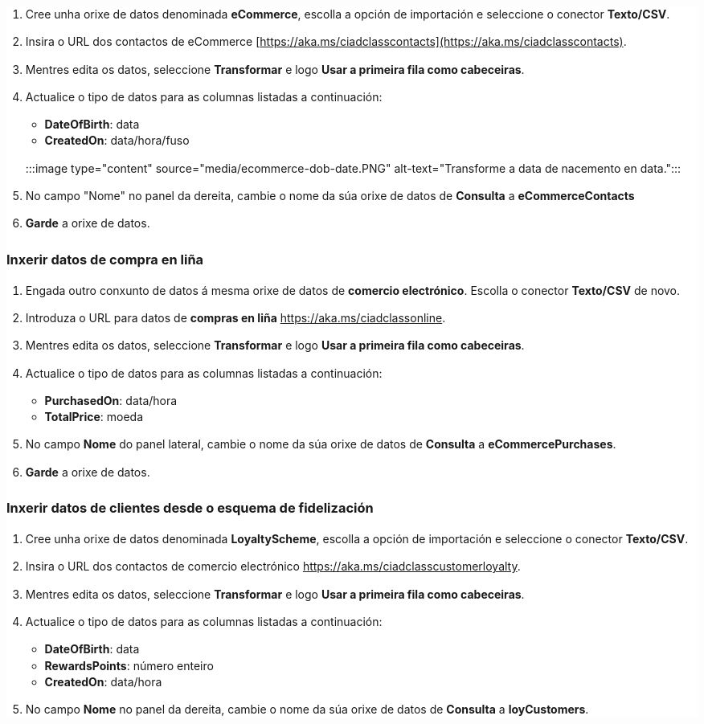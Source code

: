 1. Cree unha orixe de datos denominada **eCommerce**, escolla a opción de importación e seleccione o conector **Texto/CSV**.

1. Insira o URL dos contactos de eCommerce [https://aka.ms/ciadclasscontacts](https://aka.ms/ciadclasscontacts).

1. Mentres edita os datos, seleccione **Transformar** e logo **Usar a primeira fila como cabeceiras**.

1. Actualice o tipo de datos para as columnas listadas a continuación:
   - **DateOfBirth**: data
   - **CreatedOn**: data/hora/fuso

   :::image type="content" source="media/ecommerce-dob-date.PNG" alt-text="Transforme a data de nacemento en data.":::

1. No campo "Nome" no panel da dereita, cambie o nome da súa orixe de datos de **Consulta** a **eCommerceContacts**

1. **Garde** a orixe de datos.

### <a name="ingest-online-purchase-data"></a>Inxerir datos de compra en liña

1. Engada outro conxunto de datos á mesma orixe de datos de **comercio electrónico**. Escolla o conector **Texto/CSV** de novo.

1. Introduza o URL para datos de **compras en liña** https://aka.ms/ciadclassonline.

1. Mentres edita os datos, seleccione **Transformar** e logo **Usar a primeira fila como cabeceiras**.

1. Actualice o tipo de datos para as columnas listadas a continuación:
   - **PurchasedOn**: data/hora
   - **TotalPrice**: moeda

1. No campo **Nome** do panel lateral, cambie o nome da súa orixe de datos de **Consulta** a **eCommercePurchases**.

1. **Garde** a orixe de datos.

### <a name="ingest-customer-data-from-loyalty-schema"></a>Inxerir datos de clientes desde o esquema de fidelización

1. Cree unha orixe de datos denominada **LoyaltyScheme**, escolla a opción de importación e seleccione o conector **Texto/CSV**.

1. Insira o URL dos contactos de comercio electrónico https://aka.ms/ciadclasscustomerloyalty.

1. Mentres edita os datos, seleccione **Transformar** e logo **Usar a primeira fila como cabeceiras**.

1. Actualice o tipo de datos para as columnas listadas a continuación:
   - **DateOfBirth**: data
   - **RewardsPoints**: número enteiro
   - **CreatedOn**: data/hora

1. No campo **Nome** no panel da dereita, cambie o nome da súa orixe de datos de **Consulta** a **loyCustomers**.
